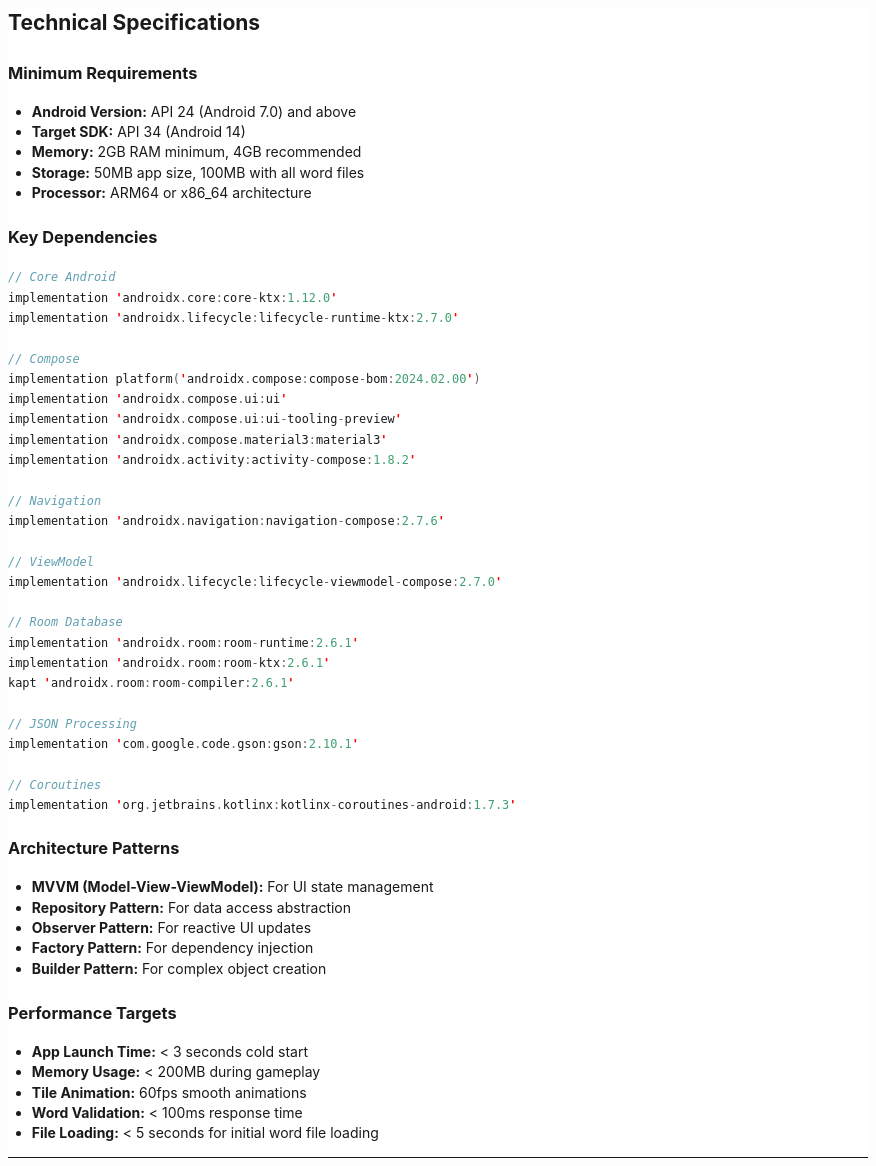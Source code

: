 
## Technical Specifications

### Minimum Requirements
- **Android Version:** API 24 (Android 7.0) and above
- **Target SDK:** API 34 (Android 14)
- **Memory:** 2GB RAM minimum, 4GB recommended
- **Storage:** 50MB app size, 100MB with all word files
- **Processor:** ARM64 or x86_64 architecture

### Key Dependencies
```kotlin
// Core Android
implementation 'androidx.core:core-ktx:1.12.0'
implementation 'androidx.lifecycle:lifecycle-runtime-ktx:2.7.0'

// Compose
implementation platform('androidx.compose:compose-bom:2024.02.00')
implementation 'androidx.compose.ui:ui'
implementation 'androidx.compose.ui:ui-tooling-preview'
implementation 'androidx.compose.material3:material3'
implementation 'androidx.activity:activity-compose:1.8.2'

// Navigation
implementation 'androidx.navigation:navigation-compose:2.7.6'

// ViewModel
implementation 'androidx.lifecycle:lifecycle-viewmodel-compose:2.7.0'

// Room Database
implementation 'androidx.room:room-runtime:2.6.1'
implementation 'androidx.room:room-ktx:2.6.1'
kapt 'androidx.room:room-compiler:2.6.1'

// JSON Processing
implementation 'com.google.code.gson:gson:2.10.1'

// Coroutines
implementation 'org.jetbrains.kotlinx:kotlinx-coroutines-android:1.7.3'
```

### Architecture Patterns
- **MVVM (Model-View-ViewModel):** For UI state management
- **Repository Pattern:** For data access abstraction
- **Observer Pattern:** For reactive UI updates
- **Factory Pattern:** For dependency injection
- **Builder Pattern:** For complex object creation

### Performance Targets
- **App Launch Time:** < 3 seconds cold start
- **Memory Usage:** < 200MB during gameplay
- **Tile Animation:** 60fps smooth animations
- **Word Validation:** < 100ms response time
- **File Loading:** < 5 seconds for initial word file loading

---